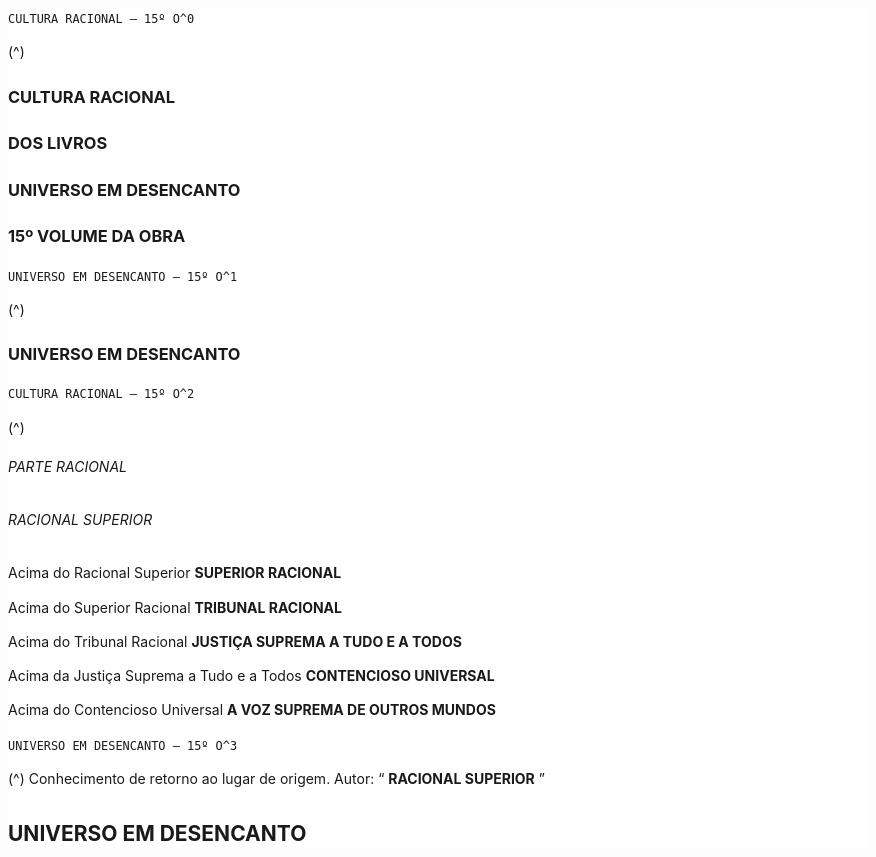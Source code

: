 ```
CULTURA RACIONAL – 15º O^0
```
(^)

### CULTURA RACIONAL

### DOS LIVROS

### UNIVERSO EM DESENCANTO

### 15º VOLUME DA OBRA


```
UNIVERSO EM DESENCANTO – 15º O^1
```
(^)

### UNIVERSO EM DESENCANTO


```
CULTURA RACIONAL – 15º O^2
```
(^)

###### PARTE RACIONAL

###### RACIONAL SUPERIOR

Acima do Racional Superior
**SUPERIOR RACIONAL**

Acima do Superior Racional
**TRIBUNAL RACIONAL**

Acima do Tribunal Racional
**JUSTIÇA SUPREMA A TUDO E A TODOS**

Acima da Justiça Suprema a Tudo e a Todos
**CONTENCIOSO UNIVERSAL**

Acima do Contencioso Universal
**A VOZ SUPREMA DE OUTROS MUNDOS**


```
UNIVERSO EM DESENCANTO – 15º O^3
```
(^)
Conhecimento de retorno ao lugar de origem.
Autor:
“ **RACIONAL SUPERIOR** ”

## UNIVERSO EM DESENCANTO
